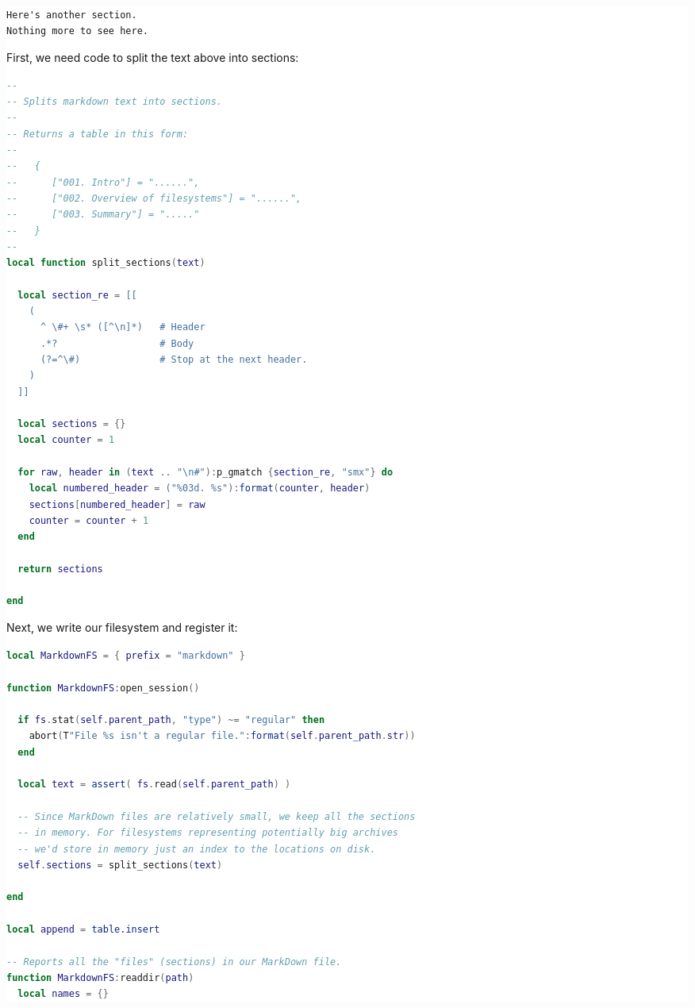     Here's another section.
    Nothing more to see here.

First, we need code to split the text above into sections:

````lua
--
-- Splits markdown text into sections.
--
-- Returns a table in this form:
--
--   {
--      ["001. Intro"] = "......",
--      ["002. Overview of filesystems"] = "......",
--      ["003. Summary"] = "....."
--   }
--
local function split_sections(text)

  local section_re = [[
    (
      ^ \#+ \s* ([^\n]*)   # Header
      .*?                  # Body
      (?=^\#)              # Stop at the next header.
    )
  ]]

  local sections = {}
  local counter = 1

  for raw, header in (text .. "\n#"):p_gmatch {section_re, "smx"} do
    local numbered_header = ("%03d. %s"):format(counter, header)
    sections[numbered_header] = raw
    counter = counter + 1
  end

  return sections

end
````

Next, we write our filesystem and register it:

````lua
local MarkdownFS = { prefix = "markdown" }

function MarkdownFS:open_session()

  if fs.stat(self.parent_path, "type") ~= "regular" then
    abort(T"File %s isn't a regular file.":format(self.parent_path.str))
  end

  local text = assert( fs.read(self.parent_path) )

  -- Since MarkDown files are relatively small, we keep all the sections
  -- in memory. For filesystems representing potentially big archives
  -- we'd store in memory just an index to the locations on disk.
  self.sections = split_sections(text)

end

local append = table.insert

-- Reports all the "files" (sections) in our MarkDown file.
function MarkdownFS:readdir(path)
  local names = {}
````